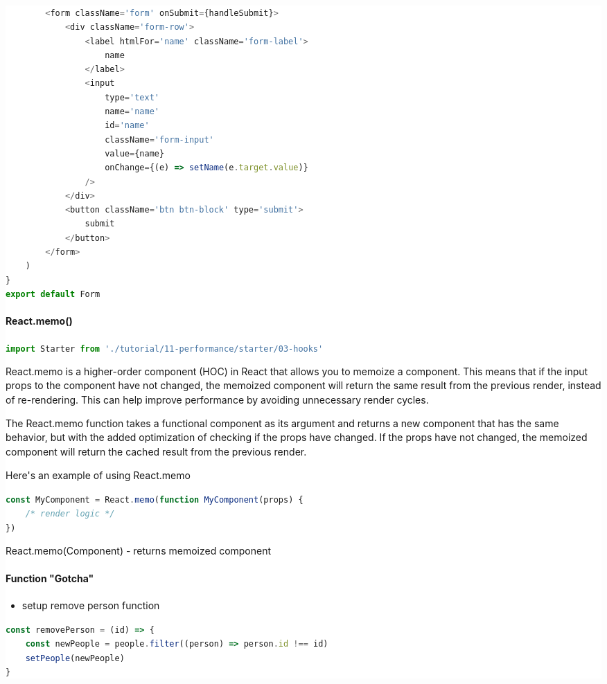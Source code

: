 ```js
		<form className='form' onSubmit={handleSubmit}>
			<div className='form-row'>
				<label htmlFor='name' className='form-label'>
					name
				</label>
				<input
					type='text'
					name='name'
					id='name'
					className='form-input'
					value={name}
					onChange={(e) => setName(e.target.value)}
				/>
			</div>
			<button className='btn btn-block' type='submit'>
				submit
			</button>
		</form>
	)
}
export default Form
```

#### React.memo()

```js
import Starter from './tutorial/11-performance/starter/03-hooks'
```

React.memo is a higher-order component (HOC) in React that allows you to memoize a component. This means that if the input props to the component have not changed, the memoized component will return the same result from the previous render, instead of re-rendering. This can help improve performance by avoiding unnecessary render cycles.

The React.memo function takes a functional component as its argument and returns a new component that has the same behavior, but with the added optimization of checking if the props have changed. If the props have not changed, the memoized component will return the cached result from the previous render.

Here's an example of using React.memo

```js
const MyComponent = React.memo(function MyComponent(props) {
	/* render logic */
})
```

React.memo(Component) - returns memoized component

#### Function "Gotcha"

- setup remove person function

```js
const removePerson = (id) => {
	const newPeople = people.filter((person) => person.id !== id)
	setPeople(newPeople)
}
```
